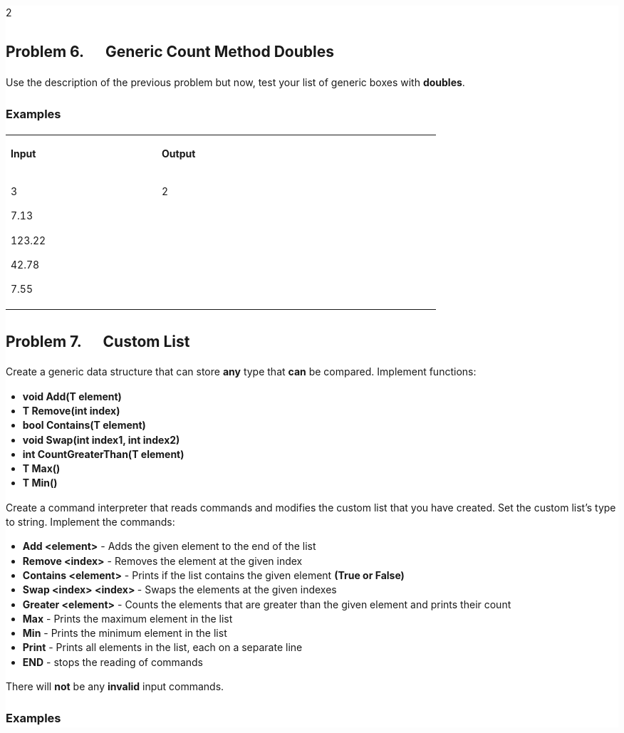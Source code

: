 <td width="378">
<p>2</p>
</td>
</tr>
</tbody>
</table>
<h2>Problem 6.&nbsp;&nbsp;&nbsp;&nbsp;&nbsp; Generic Count Method Doubles</h2>
<p>Use the description of the previous problem but now, test your list of generic boxes with <strong>doubles</strong>.</p>
<h3>Examples</h3>
<table width="0">
<tbody>
<tr>
<td width="198">
<p><strong>Input</strong></p>
</td>
<td width="378">
<p><strong>Output</strong></p>
</td>
</tr>
<tr>
<td width="198">
<p>3</p>
<p>7.13</p>
<p>123.22</p>
<p>42.78</p>
<p>7.55</p>
</td>
<td width="378">
<p>2</p>
</td>
</tr>
</tbody>
</table>
<h2>Problem 7.&nbsp;&nbsp;&nbsp;&nbsp;&nbsp; Custom List</h2>
<p>Create a generic data structure that can store <strong>any</strong> type that <strong>can</strong> be compared. Implement functions:</p>
<ul>
<li><strong>void Add(T element)</strong></li>
<li><strong>T Remove(int index)</strong></li>
<li><strong>bool Contains(T element)</strong></li>
<li><strong>void Swap(int index1, int index2)</strong></li>
<li><strong>int CountGreaterThan(T element)</strong></li>
<li><strong>T Max()</strong></li>
<li><strong>T Min()</strong></li>
</ul>
<p>Create a command interpreter that reads commands and modifies the custom list that you have created. Set the custom list&rsquo;s type to string. Implement the commands:</p>
<ul>
<li><strong>Add &lt;element&gt;</strong> - Adds the given element to the end of the list</li>
<li><strong>Remove &lt;index&gt;</strong> - Removes the element at the given index</li>
<li><strong>Contains &lt;element&gt;</strong> - Prints if the list contains the given element <strong>(True or False)</strong></li>
<li><strong>Swap &lt;index&gt; &lt;index&gt; </strong>- Swaps the elements at the given indexes</li>
<li><strong>Greater &lt;element&gt;</strong> - Counts the elements that are greater than the given element and prints their count</li>
<li><strong>Max</strong> - Prints the maximum element in the list</li>
<li><strong>Min</strong> - Prints the minimum element in the list</li>
<li><strong>Print</strong> - Prints all elements in the list, each on a separate line</li>
<li><strong>END</strong> - stops the reading of commands</li>
</ul>
<p>There will <strong>not</strong> be any <strong>invalid</strong> input commands.</p>
<h3>Examples</h3>